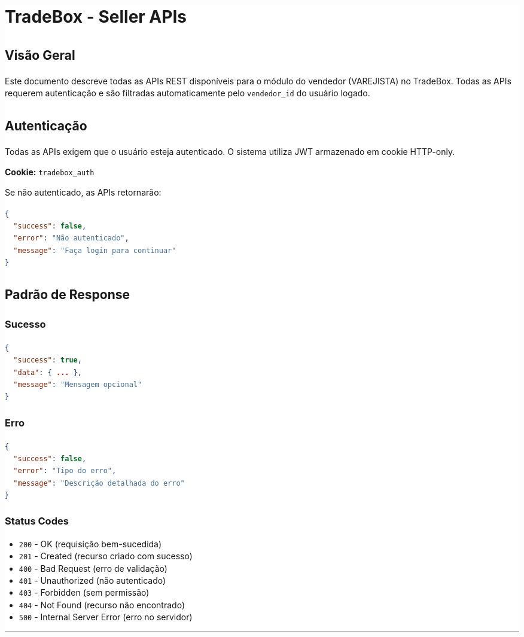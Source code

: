 # TradeBox - Seller APIs

## Visão Geral

Este documento descreve todas as APIs REST disponíveis para o módulo do vendedor (VAREJISTA) no TradeBox. Todas as APIs requerem autenticação e são filtradas automaticamente pelo `vendedor_id` do usuário logado.

## Autenticação

Todas as APIs exigem que o usuário esteja autenticado. O sistema utiliza JWT armazenado em cookie HTTP-only.

**Cookie:** `tradebox_auth`

Se não autenticado, as APIs retornarão:
```json
{
  "success": false,
  "error": "Não autenticado",
  "message": "Faça login para continuar"
}
```

## Padrão de Response

### Sucesso
```json
{
  "success": true,
  "data": { ... },
  "message": "Mensagem opcional"
}
```

### Erro
```json
{
  "success": false,
  "error": "Tipo do erro",
  "message": "Descrição detalhada do erro"
}
```

### Status Codes
- `200` - OK (requisição bem-sucedida)
- `201` - Created (recurso criado com sucesso)
- `400` - Bad Request (erro de validação)
- `401` - Unauthorized (não autenticado)
- `403` - Forbidden (sem permissão)
- `404` - Not Found (recurso não encontrado)
- `500` - Internal Server Error (erro no servidor)

---